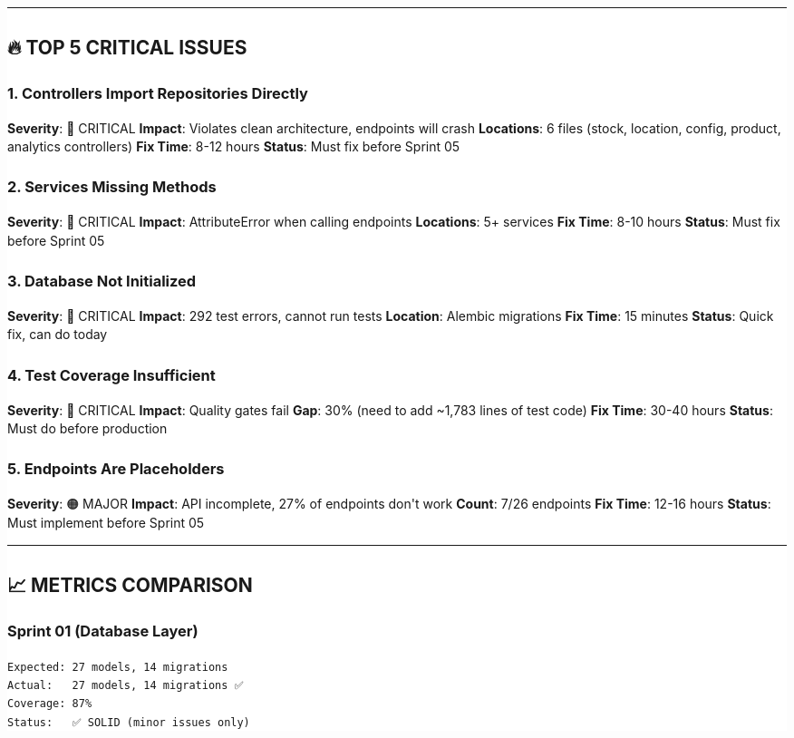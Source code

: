 ```
```

---

## 🔥 TOP 5 CRITICAL ISSUES

### 1. Controllers Import Repositories Directly
**Severity**: 🔴 CRITICAL
**Impact**: Violates clean architecture, endpoints will crash
**Locations**: 6 files (stock, location, config, product, analytics controllers)
**Fix Time**: 8-12 hours
**Status**: Must fix before Sprint 05

### 2. Services Missing Methods
**Severity**: 🔴 CRITICAL
**Impact**: AttributeError when calling endpoints
**Locations**: 5+ services
**Fix Time**: 8-10 hours
**Status**: Must fix before Sprint 05

### 3. Database Not Initialized
**Severity**: 🔴 CRITICAL
**Impact**: 292 test errors, cannot run tests
**Location**: Alembic migrations
**Fix Time**: 15 minutes
**Status**: Quick fix, can do today

### 4. Test Coverage Insufficient
**Severity**: 🔴 CRITICAL
**Impact**: Quality gates fail
**Gap**: 30% (need to add ~1,783 lines of test code)
**Fix Time**: 30-40 hours
**Status**: Must do before production

### 5. Endpoints Are Placeholders
**Severity**: 🟠 MAJOR
**Impact**: API incomplete, 27% of endpoints don't work
**Count**: 7/26 endpoints
**Fix Time**: 12-16 hours
**Status**: Must implement before Sprint 05

---

## 📈 METRICS COMPARISON

### Sprint 01 (Database Layer)
```
Expected: 27 models, 14 migrations
Actual:   27 models, 14 migrations ✅
Coverage: 87%
Status:   ✅ SOLID (minor issues only)
```
